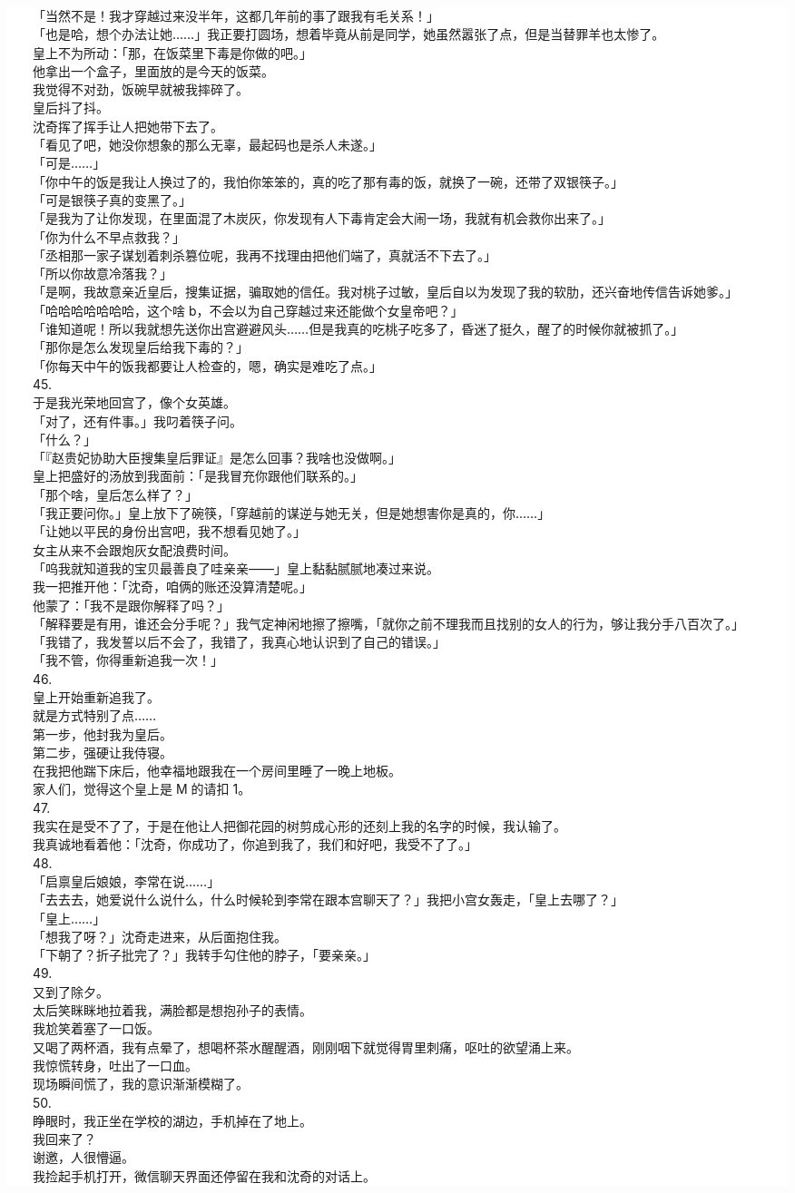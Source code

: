 &emsp;&emsp;「当然不是！我才穿越过来没半年，这都几年前的事了跟我有毛关系！」  
&emsp;&emsp;「也是哈，想个办法让她……」我正要打圆场，想着毕竟从前是同学，她虽然嚣张了点，但是当替罪羊也太惨了。  
&emsp;&emsp;皇上不为所动：「那，在饭菜里下毒是你做的吧。」  
&emsp;&emsp;他拿出一个盒子，里面放的是今天的饭菜。  
&emsp;&emsp;我觉得不对劲，饭碗早就被我摔碎了。  
&emsp;&emsp;皇后抖了抖。  
&emsp;&emsp;沈奇挥了挥手让人把她带下去了。  
&emsp;&emsp;「看见了吧，她没你想象的那么无辜，最起码也是杀人未遂。」  
&emsp;&emsp;「可是……」  
&emsp;&emsp;「你中午的饭是我让人换过了的，我怕你笨笨的，真的吃了那有毒的饭，就换了一碗，还带了双银筷子。」  
&emsp;&emsp;「可是银筷子真的变黑了。」  
&emsp;&emsp;「是我为了让你发现，在里面混了木炭灰，你发现有人下毒肯定会大闹一场，我就有机会救你出来了。」  
&emsp;&emsp;「你为什么不早点救我？」  
&emsp;&emsp;「丞相那一家子谋划着刺杀篡位呢，我再不找理由把他们端了，真就活不下去了。」  
&emsp;&emsp;「所以你故意冷落我？」  
&emsp;&emsp;「是啊，我故意亲近皇后，搜集证据，骗取她的信任。我对桃子过敏，皇后自以为发现了我的软肋，还兴奋地传信告诉她爹。」  
&emsp;&emsp;「哈哈哈哈哈哈哈，这个啥 b，不会以为自己穿越过来还能做个女皇帝吧？」  
&emsp;&emsp;「谁知道呢！所以我就想先送你出宫避避风头……但是我真的吃桃子吃多了，昏迷了挺久，醒了的时候你就被抓了。」  
&emsp;&emsp;「那你是怎么发现皇后给我下毒的？」  
&emsp;&emsp;「你每天中午的饭我都要让人检查的，嗯，确实是难吃了点。」  
&emsp;&emsp;45.  
&emsp;&emsp;于是我光荣地回宫了，像个女英雄。  
&emsp;&emsp;「对了，还有件事。」我叼着筷子问。  
&emsp;&emsp;「什么？」  
&emsp;&emsp;「『赵贵妃协助大臣搜集皇后罪证』是怎么回事？我啥也没做啊。」  
&emsp;&emsp;皇上把盛好的汤放到我面前：「是我冒充你跟他们联系的。」  
&emsp;&emsp;「那个啥，皇后怎么样了？」  
&emsp;&emsp;「我正要问你。」皇上放下了碗筷，「穿越前的谋逆与她无关，但是她想害你是真的，你……」  
&emsp;&emsp;「让她以平民的身份出宫吧，我不想看见她了。」  
&emsp;&emsp;女主从来不会跟炮灰女配浪费时间。  
&emsp;&emsp;「呜我就知道我的宝贝最善良了哇亲亲——」皇上黏黏腻腻地凑过来说。  
&emsp;&emsp;我一把推开他：「沈奇，咱俩的账还没算清楚呢。」  
&emsp;&emsp;他蒙了：「我不是跟你解释了吗？」  
&emsp;&emsp;「解释要是有用，谁还会分手呢？」我气定神闲地擦了擦嘴，「就你之前不理我而且找别的女人的行为，够让我分手八百次了。」  
&emsp;&emsp;「我错了，我发誓以后不会了，我错了，我真心地认识到了自己的错误。」  
&emsp;&emsp;「我不管，你得重新追我一次！」  
&emsp;&emsp;46.  
&emsp;&emsp;皇上开始重新追我了。  
&emsp;&emsp;就是方式特别了点……  
&emsp;&emsp;第一步，他封我为皇后。  
&emsp;&emsp;第二步，强硬让我侍寝。  
&emsp;&emsp;在我把他踹下床后，他幸福地跟我在一个房间里睡了一晚上地板。  
&emsp;&emsp;家人们，觉得这个皇上是 M 的请扣 1。  
&emsp;&emsp;47.  
&emsp;&emsp;我实在是受不了了，于是在他让人把御花园的树剪成心形的还刻上我的名字的时候，我认输了。  
&emsp;&emsp;我真诚地看着他：「沈奇，你成功了，你追到我了，我们和好吧，我受不了了。」  
&emsp;&emsp;48.  
&emsp;&emsp;「启禀皇后娘娘，李常在说……」  
&emsp;&emsp;「去去去，她爱说什么说什么，什么时候轮到李常在跟本宫聊天了？」我把小宫女轰走，「皇上去哪了？」  
&emsp;&emsp;「皇上……」  
&emsp;&emsp;「想我了呀？」沈奇走进来，从后面抱住我。  
&emsp;&emsp;「下朝了？折子批完了？」我转手勾住他的脖子，「要亲亲。」  
&emsp;&emsp;49.  
&emsp;&emsp;又到了除夕。  
&emsp;&emsp;太后笑眯眯地拉着我，满脸都是想抱孙子的表情。  
&emsp;&emsp;我尬笑着塞了一口饭。  
&emsp;&emsp;又喝了两杯酒，我有点晕了，想喝杯茶水醒醒酒，刚刚咽下就觉得胃里刺痛，呕吐的欲望涌上来。  
&emsp;&emsp;我惊慌转身，吐出了一口血。  
&emsp;&emsp;现场瞬间慌了，我的意识渐渐模糊了。  
&emsp;&emsp;50.  
&emsp;&emsp;睁眼时，我正坐在学校的湖边，手机掉在了地上。  
&emsp;&emsp;我回来了？  
&emsp;&emsp;谢邀，人很懵逼。  
&emsp;&emsp;我捡起手机打开，微信聊天界面还停留在我和沈奇的对话上。  